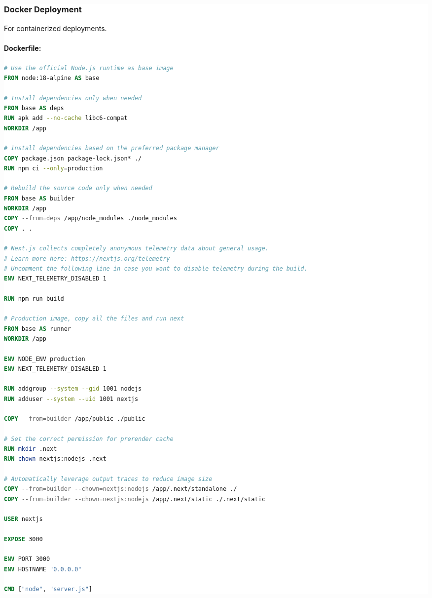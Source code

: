 ### Docker Deployment

For containerized deployments.

#### Dockerfile:

```dockerfile
# Use the official Node.js runtime as base image
FROM node:18-alpine AS base

# Install dependencies only when needed
FROM base AS deps
RUN apk add --no-cache libc6-compat
WORKDIR /app

# Install dependencies based on the preferred package manager
COPY package.json package-lock.json* ./
RUN npm ci --only=production

# Rebuild the source code only when needed
FROM base AS builder
WORKDIR /app
COPY --from=deps /app/node_modules ./node_modules
COPY . .

# Next.js collects completely anonymous telemetry data about general usage.
# Learn more here: https://nextjs.org/telemetry
# Uncomment the following line in case you want to disable telemetry during the build.
ENV NEXT_TELEMETRY_DISABLED 1

RUN npm run build

# Production image, copy all the files and run next
FROM base AS runner
WORKDIR /app

ENV NODE_ENV production
ENV NEXT_TELEMETRY_DISABLED 1

RUN addgroup --system --gid 1001 nodejs
RUN adduser --system --uid 1001 nextjs

COPY --from=builder /app/public ./public

# Set the correct permission for prerender cache
RUN mkdir .next
RUN chown nextjs:nodejs .next

# Automatically leverage output traces to reduce image size
COPY --from=builder --chown=nextjs:nodejs /app/.next/standalone ./
COPY --from=builder --chown=nextjs:nodejs /app/.next/static ./.next/static

USER nextjs

EXPOSE 3000

ENV PORT 3000
ENV HOSTNAME "0.0.0.0"

CMD ["node", "server.js"]
```
